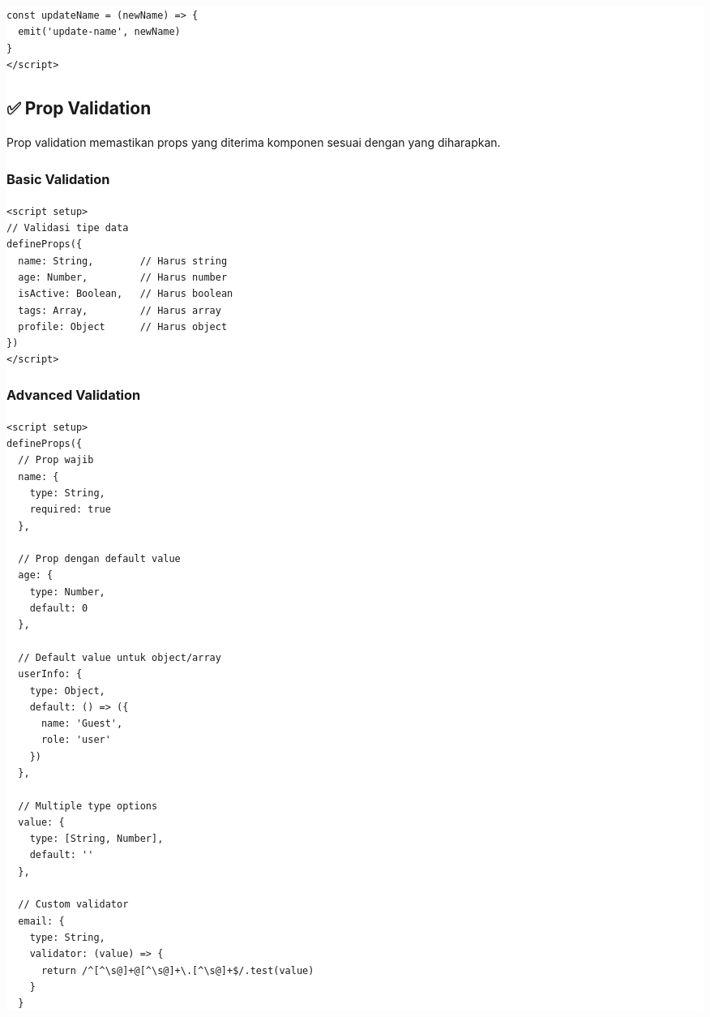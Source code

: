 ```vue
const updateName = (newName) => {
  emit('update-name', newName)
}
</script>
```

## ✅ Prop Validation

Prop validation memastikan props yang diterima komponen sesuai dengan yang diharapkan.

### Basic Validation

```vue
<script setup>
// Validasi tipe data
defineProps({
  name: String,        // Harus string
  age: Number,         // Harus number
  isActive: Boolean,   // Harus boolean
  tags: Array,         // Harus array
  profile: Object      // Harus object
})
</script>
```

### Advanced Validation

```vue
<script setup>
defineProps({
  // Prop wajib
  name: {
    type: String,
    required: true
  },

  // Prop dengan default value
  age: {
    type: Number,
    default: 0
  },

  // Default value untuk object/array
  userInfo: {
    type: Object,
    default: () => ({
      name: 'Guest',
      role: 'user'
    })
  },

  // Multiple type options
  value: {
    type: [String, Number],
    default: ''
  },

  // Custom validator
  email: {
    type: String,
    validator: (value) => {
      return /^[^\s@]+@[^\s@]+\.[^\s@]+$/.test(value)
    }
  }
```

  [`card-${props.variant}`]: true,